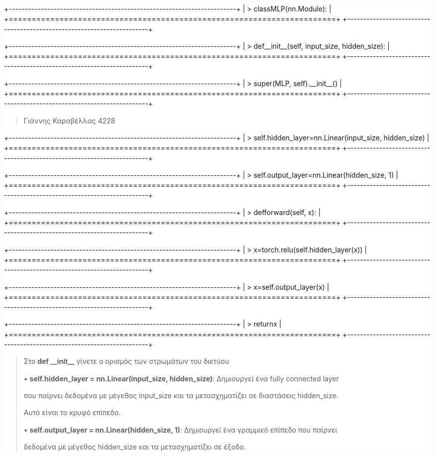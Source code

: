 +-----------------------------------------------------------------------+
| > classMLP(nn.Module):                                                |
+=======================================================================+
+-----------------------------------------------------------------------+

+-----------------------------------------------------------------------+
| > def\_\_init\_\_(self, input_size, hidden_size):                     |
+=======================================================================+
+-----------------------------------------------------------------------+

+-----------------------------------------------------------------------+
| > super(MLP, self).\_\_init\_\_()                                     |
+=======================================================================+
+-----------------------------------------------------------------------+

> Γιάννης Καραβέλλας 4228

+-----------------------------------------------------------------------+
| > self.hidden_layer=nn.Linear(input_size, hidden_size)                |
+=======================================================================+
+-----------------------------------------------------------------------+

+-----------------------------------------------------------------------+
| > self.output_layer=nn.Linear(hidden_size, 1)                         |
+=======================================================================+
+-----------------------------------------------------------------------+

+-----------------------------------------------------------------------+
| > defforward(self, x):                                                |
+=======================================================================+
+-----------------------------------------------------------------------+

+-----------------------------------------------------------------------+
| > x=torch.relu(self.hidden_layer(x))                                  |
+=======================================================================+
+-----------------------------------------------------------------------+

+-----------------------------------------------------------------------+
| > x=self.output_layer(x)                                              |
+=======================================================================+
+-----------------------------------------------------------------------+

+-----------------------------------------------------------------------+
| > returnx                                                             |
+=======================================================================+
+-----------------------------------------------------------------------+

> Στο **def \_\_init\_\_** γίνετε ο ορισμός των στρωμάτων του δικτύου
>
> • **self.hidden_layer = nn.Linear(input_size, hidden_size)**:
> Δημιουργεί ένα fully connected layer
>
> που παίρνει δεδομένα με μέγεθος input_size και τα μετασχηματίζει σε
> διαστάσεις hidden_size.
>
> Αυτό είναι το κρυφό επίπεδο.
>
> • **self.output_layer = nn.Linear(hidden_size, 1)**: Δημιουργεί ένα
> γραμμικό επίπεδο που παίρνει
>
> δεδομένα με μέγεθος hidden_size και τα μετασχηματίζει σε έξοδο.
>